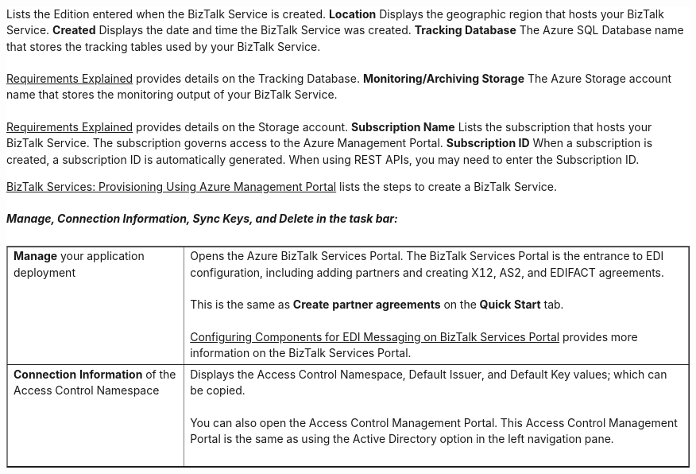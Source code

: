 <td>Lists the Edition entered when the BizTalk Service is created.</td>
</tr>
<tr>
<td><strong>Location</strong></td>
<td>Displays the geographic region that hosts your BizTalk Service.</td>
</tr>
<tr>
<td><strong>Created</strong></td>
<td>Displays the date and time the BizTalk Service was created.</td>
</tr>
<tr>
<td><strong>Tracking Database</strong></td>
<td>The Azure SQL Database name that stores the tracking tables used by your BizTalk Service. 
<br/><br/>
<a HREF="http://go.microsoft.com/fwlink/p/?LinkID=302280">Requirements Explained</a>  provides details on the Tracking Database.</td>
</tr>
<tr>
<td><strong>Monitoring/Archiving Storage</strong></td>
<td>The Azure Storage account name that stores the monitoring output of your BizTalk Service.
<br/><br/>
<a HREF="http://go.microsoft.com/fwlink/p/?LinkID=302280">Requirements Explained</a>  provides details on the Storage account.</td>
</tr>
<tr>
<td><strong>Subscription Name</strong></td>
<td>Lists the subscription that hosts your BizTalk Service. The subscription governs access to the Azure Management Portal.</td>
</tr>
<tr>
<td><strong>Subscription ID</strong></td>
<td>When a subscription is created, a subscription ID is automatically generated. When using REST APIs, you may need to enter the Subscription ID.</td>
</tr>
</table>

[BizTalk Services: Provisioning Using Azure Management Portal](http://go.microsoft.com/fwlink/p/?LinkID=302280) lists the steps to create a BizTalk Service.


##### Manage, Connection Information, Sync Keys, and Delete in the task bar:

<table border="1">

<tr>
<td><strong>Manage</strong> your application deployment</td>
<td>Opens the Azure BizTalk Services Portal. The BizTalk Services Portal is the entrance to EDI configuration, including adding partners and creating X12, AS2, and EDIFACT agreements.
<br/><br/>
This is the same as <strong>Create partner agreements</strong> on the <strong>Quick Start</strong> tab.
<br/><br/>
<a HREF="http://go.microsoft.com/fwlink/p/?LinkID=303653">Configuring Components for EDI Messaging on BizTalk Services Portal</a> provides more information on the BizTalk Services Portal.</td>
</tr>
<tr>
<td><strong>Connection Information</strong> of the Access Control Namespace</td>
<td>Displays the Access Control Namespace, Default Issuer, and Default Key values; which can be copied.
<br/><br/>
You can also open the Access Control Management Portal. This Access Control Management Portal is the same as using the Active Directory option in the left navigation pane.
<br/><br/>
